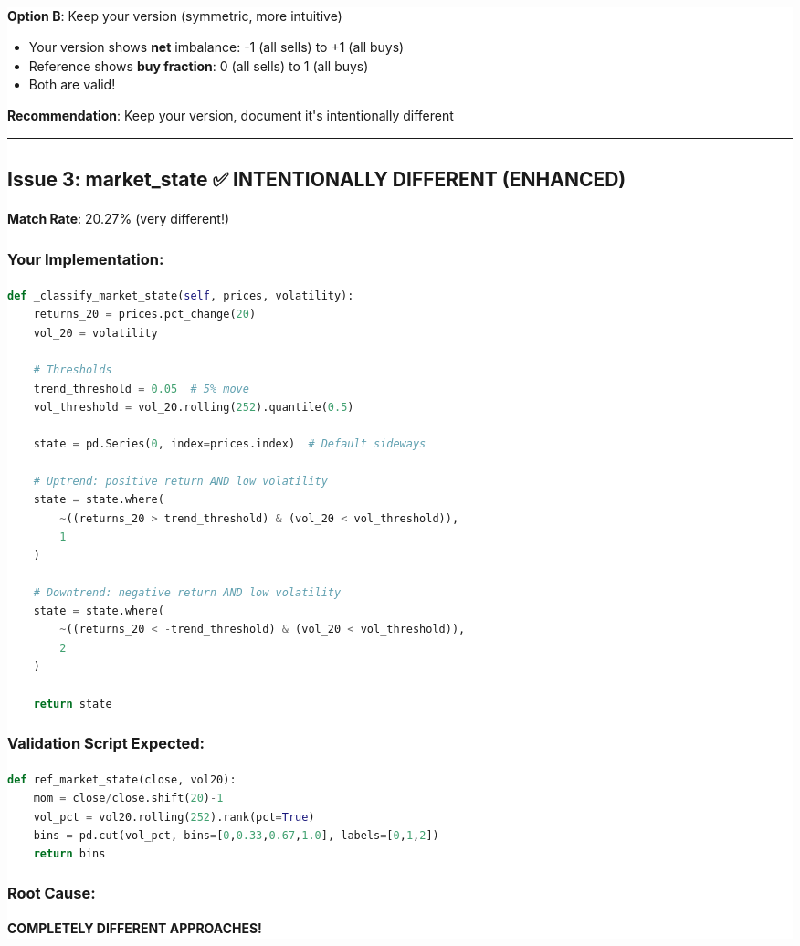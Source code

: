 **Option B**: Keep your version (symmetric, more intuitive)
- Your version shows **net** imbalance: -1 (all sells) to +1 (all buys)
- Reference shows **buy fraction**: 0 (all sells) to 1 (all buys)
- Both are valid!

**Recommendation**: Keep your version, document it's intentionally different

---

## Issue 3: market_state ✅ INTENTIONALLY DIFFERENT (ENHANCED)

**Match Rate**: 20.27% (very different!)

### Your Implementation:
```python
def _classify_market_state(self, prices, volatility):
    returns_20 = prices.pct_change(20)
    vol_20 = volatility
    
    # Thresholds
    trend_threshold = 0.05  # 5% move
    vol_threshold = vol_20.rolling(252).quantile(0.5)
    
    state = pd.Series(0, index=prices.index)  # Default sideways
    
    # Uptrend: positive return AND low volatility
    state = state.where(
        ~((returns_20 > trend_threshold) & (vol_20 < vol_threshold)),
        1
    )
    
    # Downtrend: negative return AND low volatility
    state = state.where(
        ~((returns_20 < -trend_threshold) & (vol_20 < vol_threshold)),
        2
    )
    
    return state
```

### Validation Script Expected:
```python
def ref_market_state(close, vol20):
    mom = close/close.shift(20)-1
    vol_pct = vol20.rolling(252).rank(pct=True)
    bins = pd.cut(vol_pct, bins=[0,0.33,0.67,1.0], labels=[0,1,2])
    return bins
```

### Root Cause:
**COMPLETELY DIFFERENT APPROACHES!**
